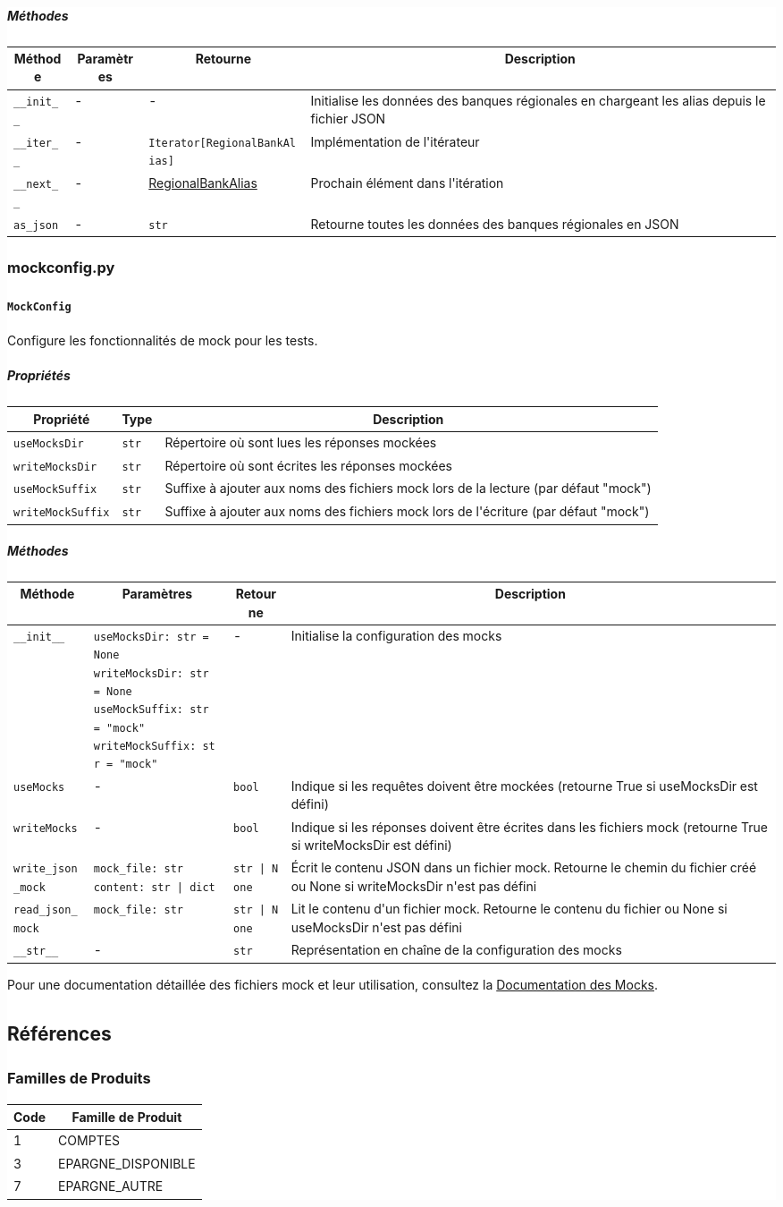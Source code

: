 ##### Méthodes
| Méthode | Paramètres | Retourne | Description |
|---------|------------|----------|-------------|
| `__init__` | - | - | Initialise les données des banques régionales en chargeant les alias depuis le fichier JSON |
| `__iter__` | - | `Iterator[RegionalBankAlias]` | Implémentation de l'itérateur |
| `__next__` | - | [RegionalBankAlias](#regionalbankalias-1) | Prochain élément dans l'itération |
| `as_json` | - | `str` | Retourne toutes les données des banques régionales en JSON |

### mockconfig.py

#### `MockConfig`

Configure les fonctionnalités de mock pour les tests.

##### Propriétés
| Propriété | Type | Description |
|-----------|------|-------------|
| `useMocksDir` | `str` | Répertoire où sont lues les réponses mockées |
| `writeMocksDir` | `str` | Répertoire où sont écrites les réponses mockées |
| `useMockSuffix` | `str` | Suffixe à ajouter aux noms des fichiers mock lors de la lecture (par défaut "mock") |
| `writeMockSuffix` | `str` | Suffixe à ajouter aux noms des fichiers mock lors de l'écriture (par défaut "mock") |

##### Méthodes
| Méthode | Paramètres | Retourne | Description |
|---------|------------|----------|-------------|
| `__init__` | `useMocksDir: str = None`<br>`writeMocksDir: str = None`<br>`useMockSuffix: str = "mock"`<br>`writeMockSuffix: str = "mock"` | - | Initialise la configuration des mocks |
| `useMocks` | - | `bool` | Indique si les requêtes doivent être mockées (retourne True si useMocksDir est défini) |
| `writeMocks` | - | `bool` | Indique si les réponses doivent être écrites dans les fichiers mock (retourne True si writeMocksDir est défini) |
| `write_json_mock` | `mock_file: str`<br>`content: str \| dict` | `str \| None` | Écrit le contenu JSON dans un fichier mock. Retourne le chemin du fichier créé ou None si writeMocksDir n'est pas défini |
| `read_json_mock` | `mock_file: str` | `str \| None` | Lit le contenu d'un fichier mock. Retourne le contenu du fichier ou None si useMocksDir n'est pas défini |
| `__str__` | - | `str` | Représentation en chaîne de la configuration des mocks |

Pour une documentation détaillée des fichiers mock et leur utilisation, consultez la [Documentation des Mocks](/mocks/README.md).

## Références

### Familles de Produits

| Code | Famille de Produit |
|------|-------------------|
| 1 | COMPTES |
| 3 | EPARGNE_DISPONIBLE |
| 7 | EPARGNE_AUTRE |
